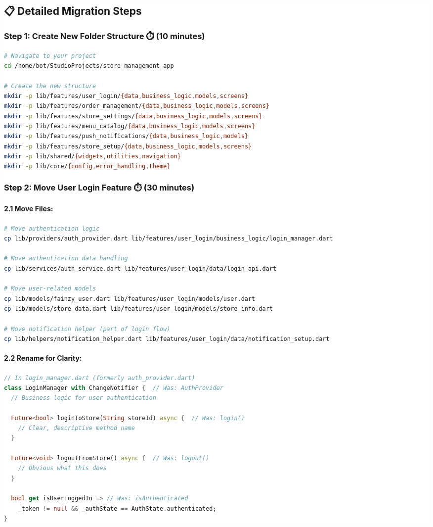 
## 📋 **Detailed Migration Steps**

### **Step 1: Create New Folder Structure** ⏱️ (10 minutes)

```bash
# Navigate to your project
cd /home/bot/StudioProjects/store_management_app

# Create the new structure
mkdir -p lib/features/user_login/{data,business_logic,models,screens}
mkdir -p lib/features/order_management/{data,business_logic,models,screens}
mkdir -p lib/features/store_settings/{data,business_logic,models,screens}
mkdir -p lib/features/menu_catalog/{data,business_logic,models,screens}
mkdir -p lib/features/push_notifications/{data,business_logic,models}
mkdir -p lib/features/store_setup/{data,business_logic,models,screens}
mkdir -p lib/shared/{widgets,utilities,navigation}
mkdir -p lib/core/{config,error_handling,theme}
```

### **Step 2: Move User Login Feature** ⏱️ (30 minutes)

#### **2.1 Move Files:**
```bash
# Move authentication logic
cp lib/providers/auth_provider.dart lib/features/user_login/business_logic/login_manager.dart

# Move authentication data handling
cp lib/services/auth_service.dart lib/features/user_login/data/login_api.dart

# Move user-related models
cp lib/models/fainzy_user.dart lib/features/user_login/models/user.dart
cp lib/models/store_data.dart lib/features/user_login/models/store_info.dart

# Move notification helper (part of login flow)
cp lib/helpers/notification_helper.dart lib/features/user_login/data/notification_setup.dart
```

#### **2.2 Rename for Clarity:**
```dart
// In login_manager.dart (formerly auth_provider.dart)
class LoginManager with ChangeNotifier {  // Was: AuthProvider
  // Business logic for user authentication
  
  Future<bool> loginToStore(String storeId) async {  // Was: login()
    // Clear, descriptive method name
  }
  
  Future<void> logoutFromStore() async {  // Was: logout()
    // Obvious what this does
  }
  
  bool get isUserLoggedIn => // Was: isAuthenticated
    _token != null && _authState == AuthState.authenticated;
}
```
